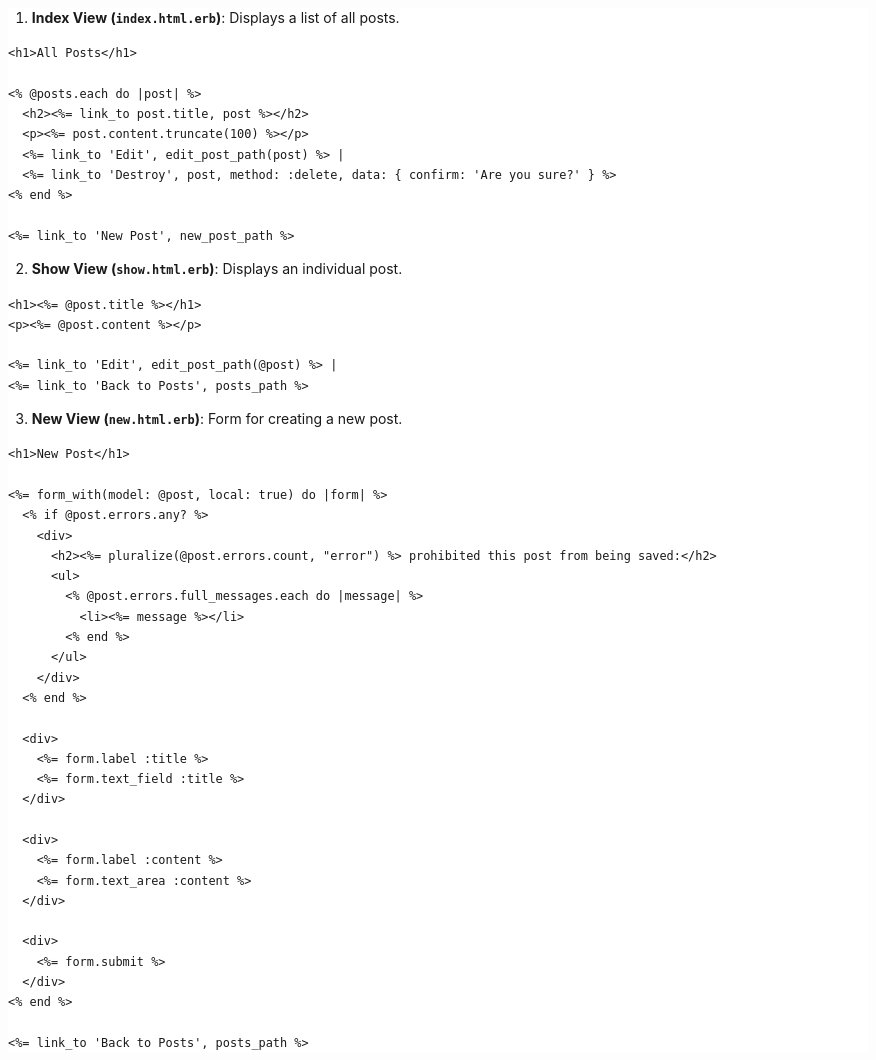 1. **Index View (`index.html.erb`)**: Displays a list of all posts.

```erb
<h1>All Posts</h1>

<% @posts.each do |post| %>
  <h2><%= link_to post.title, post %></h2>
  <p><%= post.content.truncate(100) %></p>
  <%= link_to 'Edit', edit_post_path(post) %> |
  <%= link_to 'Destroy', post, method: :delete, data: { confirm: 'Are you sure?' } %>
<% end %>

<%= link_to 'New Post', new_post_path %>
```

2. **Show View (`show.html.erb`)**: Displays an individual post.

```erb
<h1><%= @post.title %></h1>
<p><%= @post.content %></p>

<%= link_to 'Edit', edit_post_path(@post) %> |
<%= link_to 'Back to Posts', posts_path %>
```

3. **New View (`new.html.erb`)**: Form for creating a new post.

```erb
<h1>New Post</h1>

<%= form_with(model: @post, local: true) do |form| %>
  <% if @post.errors.any? %>
    <div>
      <h2><%= pluralize(@post.errors.count, "error") %> prohibited this post from being saved:</h2>
      <ul>
        <% @post.errors.full_messages.each do |message| %>
          <li><%= message %></li>
        <% end %>
      </ul>
    </div>
  <% end %>

  <div>
    <%= form.label :title %>
    <%= form.text_field :title %>
  </div>

  <div>
    <%= form.label :content %>
    <%= form.text_area :content %>
  </div>

  <div>
    <%= form.submit %>
  </div>
<% end %>

<%= link_to 'Back to Posts', posts_path %>
```
